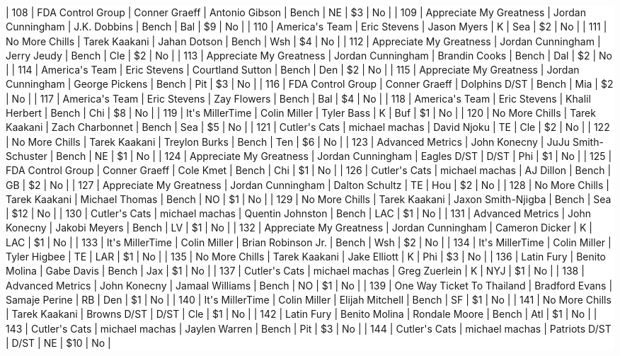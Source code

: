 | 108 | FDA Control Group | Conner Graeff | Antonio Gibson | Bench | NE | $3 | No |
| 109 | Appreciate My Greatness | Jordan Cunningham | J.K. Dobbins | Bench | Bal | $9 | No |
| 110 | America's Team | Eric Stevens | Jason Myers | K | Sea | $2 | No |
| 111 | No More Chills | Tarek Kaakani | Jahan Dotson | Bench | Wsh | $4 | No |
| 112 | Appreciate My Greatness | Jordan Cunningham | Jerry Jeudy | Bench | Cle | $2 | No |
| 113 | Appreciate My Greatness | Jordan Cunningham | Brandin Cooks | Bench | Dal | $2 | No |
| 114 | America's Team | Eric Stevens | Courtland Sutton | Bench | Den | $2 | No |
| 115 | Appreciate My Greatness | Jordan Cunningham | George Pickens | Bench | Pit | $3 | No |
| 116 | FDA Control Group | Conner Graeff | Dolphins D/ST | Bench | Mia | $2 | No |
| 117 | America's Team | Eric Stevens | Zay Flowers | Bench | Bal | $4 | No |
| 118 | America's Team | Eric Stevens | Khalil Herbert | Bench | Chi | $8 | No |
| 119 | It's MillerTime | Colin Miller | Tyler Bass | K | Buf | $1 | No |
| 120 | No More Chills | Tarek Kaakani | Zach Charbonnet | Bench | Sea | $5 | No |
| 121 | Cutler's Cats | michael machas | David Njoku | TE | Cle | $2 | No |
| 122 | No More Chills | Tarek Kaakani | Treylon Burks | Bench | Ten | $6 | No |
| 123 | Advanced Metrics | John Konecny | JuJu Smith-Schuster | Bench | NE | $1 | No |
| 124 | Appreciate My Greatness | Jordan Cunningham | Eagles D/ST | D/ST | Phi | $1 | No |
| 125 | FDA Control Group | Conner Graeff | Cole Kmet | Bench | Chi | $1 | No |
| 126 | Cutler's Cats | michael machas | AJ Dillon | Bench | GB | $2 | No |
| 127 | Appreciate My Greatness | Jordan Cunningham | Dalton Schultz | TE | Hou | $2 | No |
| 128 | No More Chills | Tarek Kaakani | Michael Thomas | Bench | NO | $1 | No |
| 129 | No More Chills | Tarek Kaakani | Jaxon Smith-Njigba | Bench | Sea | $12 | No |
| 130 | Cutler's Cats | michael machas | Quentin Johnston | Bench | LAC | $1 | No |
| 131 | Advanced Metrics | John Konecny | Jakobi Meyers | Bench | LV | $1 | No |
| 132 | Appreciate My Greatness | Jordan Cunningham | Cameron Dicker | K | LAC | $1 | No |
| 133 | It's MillerTime | Colin Miller | Brian Robinson Jr. | Bench | Wsh | $2 | No |
| 134 | It's MillerTime | Colin Miller | Tyler Higbee | TE | LAR | $1 | No |
| 135 | No More Chills | Tarek Kaakani | Jake Elliott | K | Phi | $3 | No |
| 136 | Latin Fury | Benito Molina | Gabe Davis | Bench | Jax | $1 | No |
| 137 | Cutler's Cats | michael machas | Greg Zuerlein | K | NYJ | $1 | No |
| 138 | Advanced Metrics | John Konecny | Jamaal Williams | Bench | NO | $1 | No |
| 139 | One Way Ticket  To Thailand | Bradford Evans | Samaje Perine | RB | Den | $1 | No |
| 140 | It's MillerTime | Colin Miller | Elijah Mitchell | Bench | SF | $1 | No |
| 141 | No More Chills | Tarek Kaakani | Browns D/ST | D/ST | Cle | $1 | No |
| 142 | Latin Fury | Benito Molina | Rondale Moore | Bench | Atl | $1 | No |
| 143 | Cutler's Cats | michael machas | Jaylen Warren | Bench | Pit | $3 | No |
| 144 | Cutler's Cats | michael machas | Patriots D/ST | D/ST | NE | $10 | No |